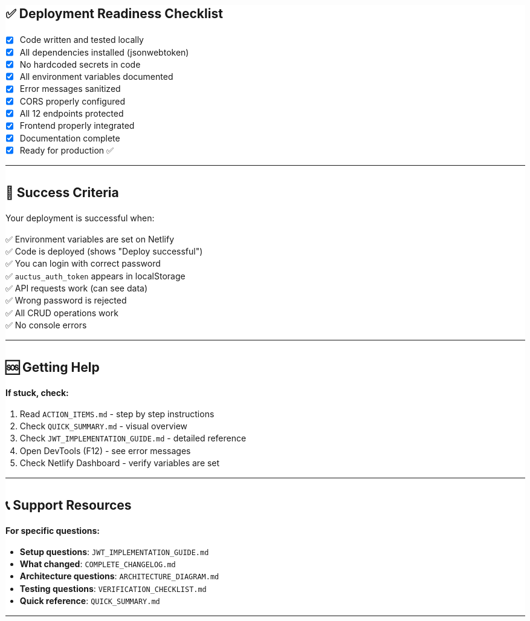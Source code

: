 
## ✅ Deployment Readiness Checklist

- [x] Code written and tested locally
- [x] All dependencies installed (jsonwebtoken)
- [x] No hardcoded secrets in code
- [x] All environment variables documented
- [x] Error messages sanitized
- [x] CORS properly configured
- [x] All 12 endpoints protected
- [x] Frontend properly integrated
- [x] Documentation complete
- [x] Ready for production ✅

---

## 🎯 Success Criteria

Your deployment is successful when:

✅ Environment variables are set on Netlify  
✅ Code is deployed (shows "Deploy successful")  
✅ You can login with correct password  
✅ `auctus_auth_token` appears in localStorage  
✅ API requests work (can see data)  
✅ Wrong password is rejected  
✅ All CRUD operations work  
✅ No console errors  

---

## 🆘 Getting Help

**If stuck, check:**

1. Read `ACTION_ITEMS.md` - step by step instructions
2. Check `QUICK_SUMMARY.md` - visual overview
3. Check `JWT_IMPLEMENTATION_GUIDE.md` - detailed reference
4. Open DevTools (F12) - see error messages
5. Check Netlify Dashboard - verify variables are set

---

## 📞 Support Resources

**For specific questions:**
- **Setup questions**: `JWT_IMPLEMENTATION_GUIDE.md`
- **What changed**: `COMPLETE_CHANGELOG.md`
- **Architecture questions**: `ARCHITECTURE_DIAGRAM.md`
- **Testing questions**: `VERIFICATION_CHECKLIST.md`
- **Quick reference**: `QUICK_SUMMARY.md`

---